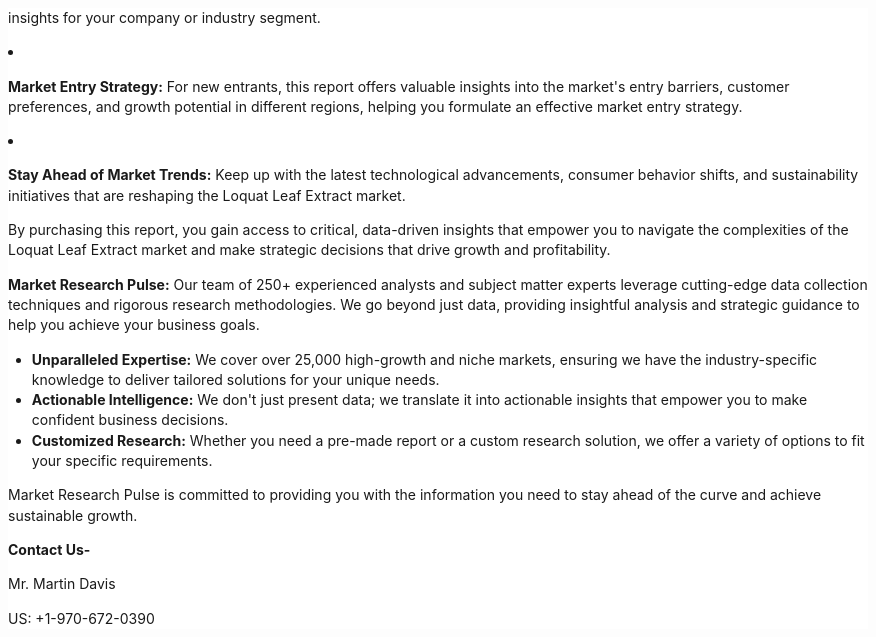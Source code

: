 insights for your company or industry segment.</p></li><li><p><strong>Market Entry Strategy:</strong> For new entrants, this report offers valuable insights into the market's entry barriers, customer preferences, and growth potential in different regions, helping you formulate an effective market entry strategy.</p></li><li><p><strong>Stay Ahead of Market Trends:</strong> Keep up with the latest technological advancements, consumer behavior shifts, and sustainability initiatives that are reshaping the Loquat Leaf Extract market.</p></li></ol><p>By purchasing this report, you gain access to critical, data-driven insights that empower you to navigate the complexities of the Loquat Leaf Extract market and make strategic decisions that drive growth and profitability.</p><p><strong>Market Research Pulse:</strong>&nbsp;Our team of 250+ experienced analysts and subject matter experts leverage cutting-edge data collection techniques and rigorous research methodologies. We go beyond just data, providing insightful analysis and strategic guidance to help you achieve your business goals.</p><ul><li><strong>Unparalleled Expertise:</strong>&nbsp;We cover over 25,000 high-growth and niche markets, ensuring we have the industry-specific knowledge to deliver tailored solutions for your unique needs.</li><li><strong>Actionable Intelligence:</strong>&nbsp;We don't just present data; we translate it into actionable insights that empower you to make confident business decisions.</li><li><strong>Customized Research:</strong>&nbsp;Whether you need a pre-made report or a custom research solution, we offer a variety of options to fit your specific requirements.</li></ul><p>Market Research Pulse is committed to providing you with the information you need to stay ahead of the curve and achieve sustainable growth.</p><p><strong>Contact Us-</strong></p><p>Mr. Martin Davis</p><p>US: +1-970-672-0390</p>
